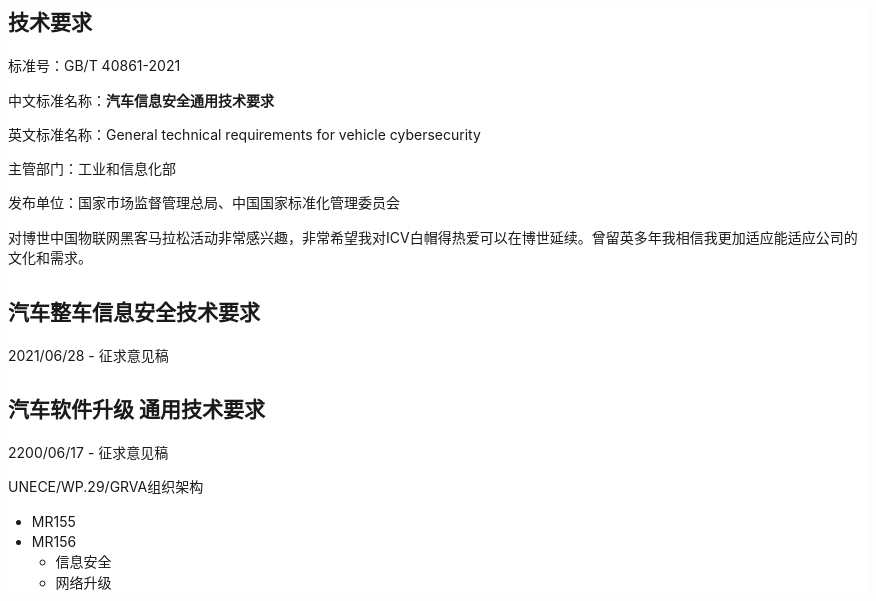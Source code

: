 ##  技术要求

标准号：GB/T 40861-2021

中文标准名称：**汽车信息安全通用技术要求**                 

英文标准名称：General technical requirements for vehicle cybersecurity 

主管部门：工业和信息化部

发布单位：国家市场监督管理总局、中国国家标准化管理委员会



对博世中国物联网黑客马拉松活动非常感兴趣，非常希望我对ICV白帽得热爱可以在博世延续。曾留英多年我相信我更加适应能适应公司的文化和需求。



## 汽车整车信息安全技术要求

2021/06/28 -  征求意见稿



## 汽车软件升级 通用技术要求

2200/06/17 - 征求意见稿

















UNECE/WP.29/GRVA组织架构

- MR155
- MR156
  - 信息安全
  - 网络升级
